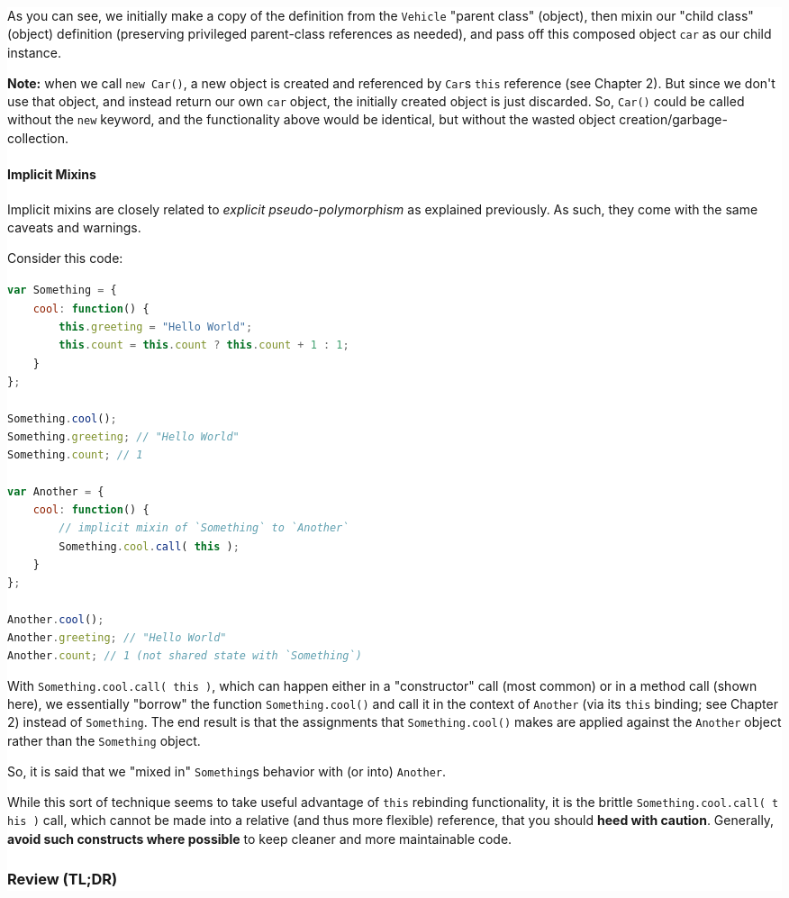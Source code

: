 As you can see, we initially make a copy of the definition from the `Vehicle` "parent class" \(object\), then mixin our "child class" \(object\) definition \(preserving privileged parent-class references as needed\), and pass off this composed object `car` as our child instance.

**Note:** when we call `new Car()`, a new object is created and referenced by `Car`s `this` reference \(see Chapter 2\). But since we don't use that object, and instead return our own `car` object, the initially created object is just discarded. So, `Car()` could be called without the `new` keyword, and the functionality above would be identical, but without the wasted object creation/garbage-collection.

#### Implicit Mixins

Implicit mixins are closely related to _explicit pseudo-polymorphism_ as explained previously. As such, they come with the same caveats and warnings.

Consider this code:

```javascript
var Something = {
    cool: function() {
        this.greeting = "Hello World";
        this.count = this.count ? this.count + 1 : 1;
    }
};

Something.cool();
Something.greeting; // "Hello World"
Something.count; // 1

var Another = {
    cool: function() {
        // implicit mixin of `Something` to `Another`
        Something.cool.call( this );
    }
};

Another.cool();
Another.greeting; // "Hello World"
Another.count; // 1 (not shared state with `Something`)
```

With `Something.cool.call( this )`, which can happen either in a "constructor" call \(most common\) or in a method call \(shown here\), we essentially "borrow" the function `Something.cool()` and call it in the context of `Another` \(via its `this` binding; see Chapter 2\) instead of `Something`. The end result is that the assignments that `Something.cool()` makes are applied against the `Another` object rather than the `Something` object.

So, it is said that we "mixed in" `Something`s behavior with \(or into\) `Another`.

While this sort of technique seems to take useful advantage of `this` rebinding functionality, it is the brittle `Something.cool.call( this )` call, which cannot be made into a relative \(and thus more flexible\) reference, that you should **heed with caution**. Generally, **avoid such constructs where possible** to keep cleaner and more maintainable code.

### Review \(TL;DR\)
